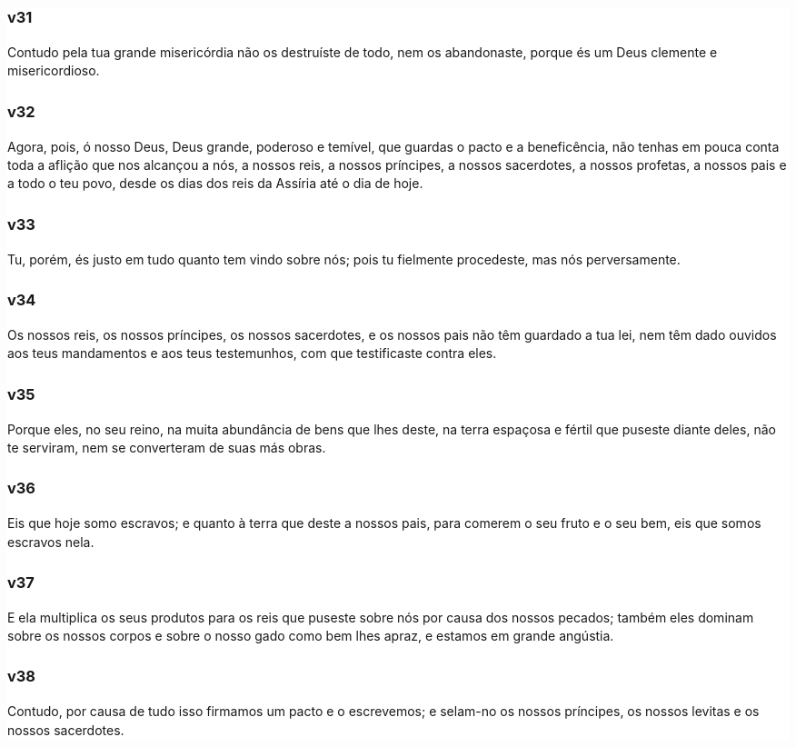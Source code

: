 ### v31
 Contudo pela tua grande misericórdia não os destruíste de todo, nem os abandonaste, porque és um Deus clemente e misericordioso.
### v32
 Agora, pois, ó nosso Deus, Deus grande, poderoso e temível, que guardas o pacto e a beneficência, não tenhas em pouca conta toda a aflição que nos alcançou a nós, a nossos reis, a nossos príncipes, a nossos sacerdotes, a nossos profetas, a nossos pais e a todo o teu povo, desde os dias dos reis da Assíria até o dia de hoje.
### v33
 Tu, porém, és justo em tudo quanto tem vindo sobre nós; pois tu fielmente procedeste, mas nós perversamente.
### v34
 Os nossos reis, os nossos príncipes, os nossos sacerdotes, e os nossos pais não têm guardado a tua lei, nem têm dado ouvidos aos teus mandamentos e aos teus testemunhos, com que testificaste contra eles.
### v35
 Porque eles, no seu reino, na muita abundância de bens que lhes deste, na terra espaçosa e fértil que puseste diante deles, não te serviram, nem se converteram de suas más obras.
### v36
 Eis que hoje somo escravos; e quanto à terra que deste a nossos pais, para comerem o seu fruto e o seu bem, eis que somos escravos nela.
### v37
 E ela multiplica os seus produtos para os reis que puseste sobre nós por causa dos nossos pecados; também eles dominam sobre os nossos corpos e sobre o nosso gado como bem lhes apraz, e estamos em grande angústia.
### v38
 Contudo, por causa de tudo isso firmamos um pacto e o escrevemos; e selam-no os nossos príncipes, os nossos levitas e os nossos sacerdotes.
